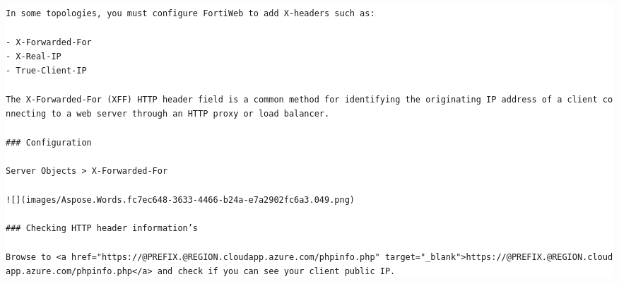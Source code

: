     In some topologies, you must configure FortiWeb to add X-headers such as:

    - X-Forwarded-For
    - X-Real-IP
    - True-Client-IP

    The X-Forwarded-For (XFF) HTTP header field is a common method for identifying the originating IP address of a client connecting to a web server through an HTTP proxy or load balancer.

    ### Configuration

    Server Objects > X-Forwarded-For

    ![](images/Aspose.Words.fc7ec648-3633-4466-b24a-e7a2902fc6a3.049.png)

    ### Checking HTTP header information’s

    Browse to <a href="https://@PREFIX.@REGION.cloudapp.azure.com/phpinfo.php" target="_blank">https://@PREFIX.@REGION.cloudapp.azure.com/phpinfo.php</a> and check if you can see your client public IP.
